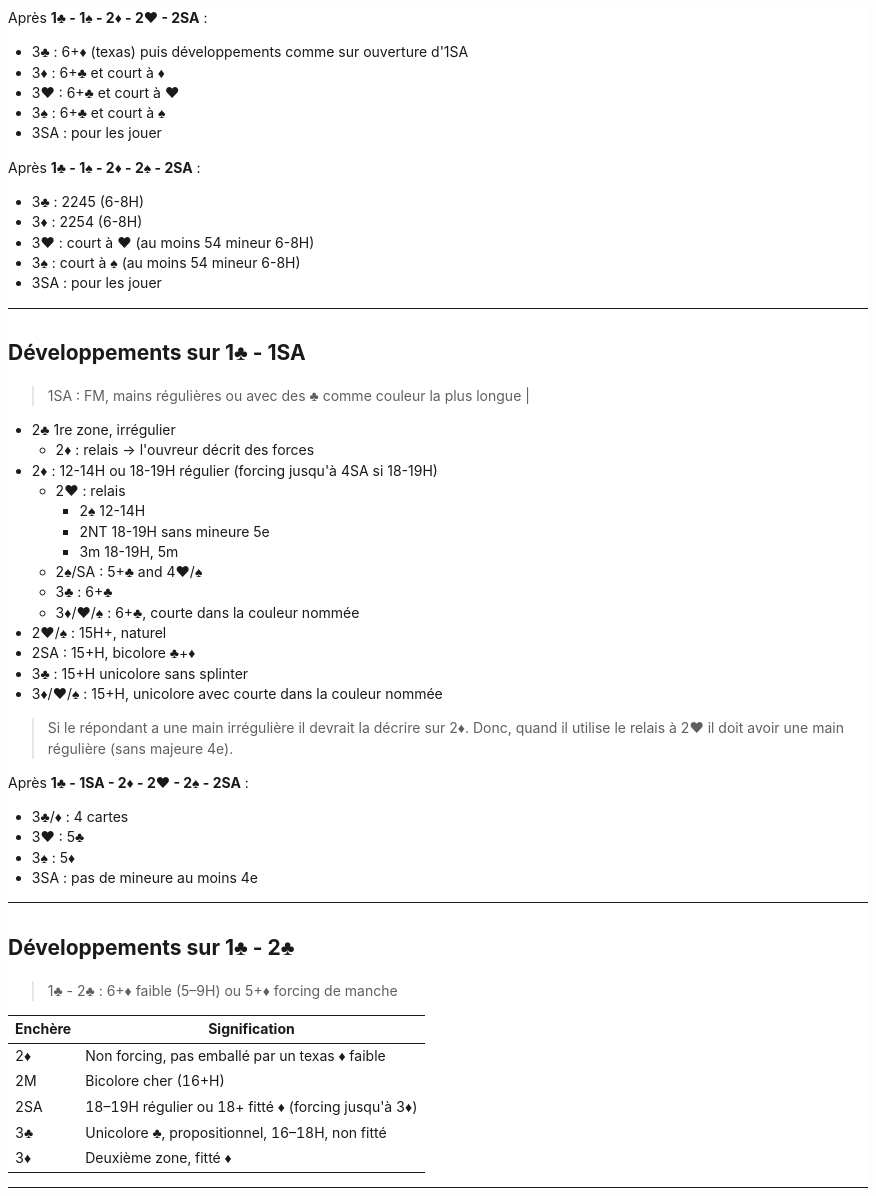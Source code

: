 Après **1♣ - 1♠ - 2♦ - 2♥ - 2SA** :

- 3♣ : 6+♦ (texas) puis développements comme sur ouverture d'1SA
- 3♦ : 6+♣ et court à ♦
- 3♥ : 6+♣ et court à ♥
- 3♠ : 6+♣ et court à ♠
- 3SA : pour les jouer

Après **1♣ - 1♠ - 2♦ - 2♠ - 2SA** :

- 3♣ : 2245 (6-8H)
- 3♦ : 2254 (6-8H)
- 3♥ : court à ♥ (au moins 54 mineur 6-8H)
- 3♠ : court à ♠ (au moins 54 mineur 6-8H)
- 3SA : pour les jouer

---

## Développements sur 1♣ - 1SA

> 1SA : FM, mains régulières ou avec des ♣ comme couleur la plus longue |

- 2♣	1re zone, irrégulier
  - 2♦ : relais -> l'ouvreur décrit des forces
- 2♦ : 12-14H ou 18-19H régulier (forcing jusqu'à 4SA si 18-19H)
  - 2♥ : relais
    - 2♠	12-14H
    - 2NT	18-19H sans mineure 5e
    - 3m	18-19H, 5m
  - 2♠/SA : 5+♣ and 4♥/♠
  - 3♣ : 6+♣
  - 3♦/♥/♠ : 6+♣, courte dans la couleur nommée
- 2♥/♠ : 15H+, naturel
- 2SA : 15+H, bicolore ♣+♦
- 3♣ : 15+H unicolore sans splinter
- 3♦/♥/♠ : 15+H, unicolore avec courte dans la couleur nommée

> Si le répondant a une main irrégulière il devrait la décrire sur 2♦. Donc, quand il utilise le relais à 2♥ il doit avoir une main régulière (sans majeure 4e).

Après **1♣ - 1SA - 2♦ - 2♥ - 2♠ - 2SA** : 
- 3♣/♦ : 4 cartes
- 3♥ : 5♣
- 3♠ : 5♦
- 3SA : pas de mineure au moins 4e

---

## Développements sur 1♣ - 2♣

> 1♣ - 2♣ : 6+♦ faible (5–9H) ou 5+♦ forcing de manche

| Enchère | Signification |
|---------|---------------|
| 2♦      | Non forcing, pas emballé par un texas ♦ faible |
| 2M      | Bicolore cher (16+H) |
| 2SA     | 18–19H régulier ou 18+ fitté ♦ (forcing jusqu'à 3♦) |
| 3♣      | Unicolore ♣, propositionnel, 16–18H, non fitté |
| 3♦      | Deuxième zone, fitté ♦ |

---